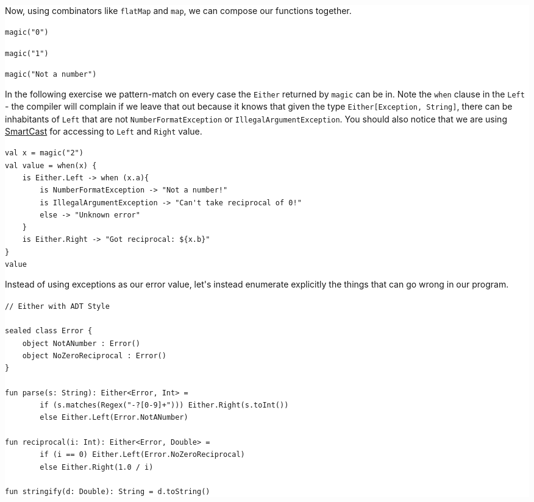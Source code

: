 Now, using combinators like `flatMap` and `map`, we can compose our functions together.

<div class="language-kotlin" data-executable="incremental">

```
magic("0")
```
</div>

<div class="language-kotlin" data-executable="incremental">

```
magic("1")
```
</div>

<div class="language-kotlin" data-executable="incremental">

```
magic("Not a number")
```
</div>

In the following exercise we pattern-match on every case the `Either` returned by `magic` can be in.
Note the `when` clause in the `Left` - the compiler will complain if we leave that out because it knows that
given the type `Either[Exception, String]`, there can be inhabitants of `Left` that are not
`NumberFormatException` or `IllegalArgumentException`. You should also notice that we are using
[SmartCast](https://kotlinlang.org/docs/reference/typecasts.html#smart-casts) for accessing to `Left` and `Right`
value.

<div class="language-kotlin" data-executable="incremental">

```
val x = magic("2")
val value = when(x) {
    is Either.Left -> when (x.a){
        is NumberFormatException -> "Not a number!"
        is IllegalArgumentException -> "Can't take reciprocal of 0!"
        else -> "Unknown error"
    }
    is Either.Right -> "Got reciprocal: ${x.b}"
}
value
```
</div>

Instead of using exceptions as our error value, let's instead enumerate explicitly the things that
can go wrong in our program.

<div class="language-kotlin" data-executable="incremental">

```
// Either with ADT Style

sealed class Error {
    object NotANumber : Error()
    object NoZeroReciprocal : Error()
}

fun parse(s: String): Either<Error, Int> =
        if (s.matches(Regex("-?[0-9]+"))) Either.Right(s.toInt())
        else Either.Left(Error.NotANumber)

fun reciprocal(i: Int): Either<Error, Double> =
        if (i == 0) Either.Left(Error.NoZeroReciprocal)
        else Either.Right(1.0 / i)

fun stringify(d: Double): String = d.toString()
```
